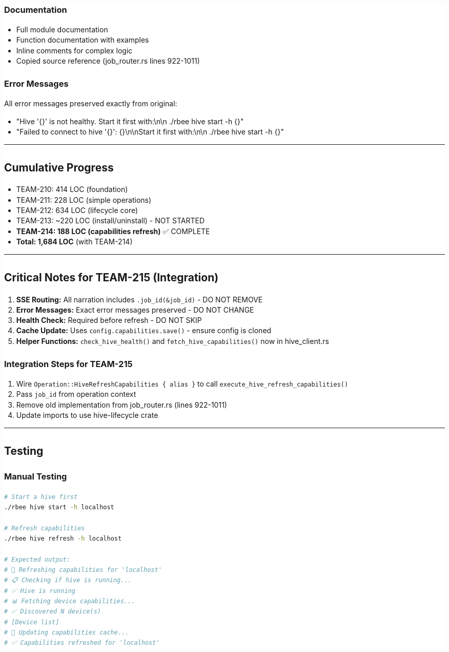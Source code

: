 ### Documentation
- Full module documentation
- Function documentation with examples
- Inline comments for complex logic
- Copied source reference (job_router.rs lines 922-1011)

### Error Messages
All error messages preserved exactly from original:
- "Hive '{}' is not healthy. Start it first with:\n\n  ./rbee hive start -h {}"
- "Failed to connect to hive '{}': {}\n\nStart it first with:\n\n  ./rbee hive start -h {}"

---

## Cumulative Progress

- TEAM-210: 414 LOC (foundation)
- TEAM-211: 228 LOC (simple operations)
- TEAM-212: 634 LOC (lifecycle core)
- TEAM-213: ~220 LOC (install/uninstall) - NOT STARTED
- **TEAM-214: 188 LOC (capabilities refresh)** ✅ COMPLETE
- **Total: 1,684 LOC** (with TEAM-214)

---

## Critical Notes for TEAM-215 (Integration)

1. **SSE Routing:** All narration includes `.job_id(&job_id)` - DO NOT REMOVE
2. **Error Messages:** Exact error messages preserved - DO NOT CHANGE
3. **Health Check:** Required before refresh - DO NOT SKIP
4. **Cache Update:** Uses `config.capabilities.save()` - ensure config is cloned
5. **Helper Functions:** `check_hive_health()` and `fetch_hive_capabilities()` now in hive_client.rs

### Integration Steps for TEAM-215
1. Wire `Operation::HiveRefreshCapabilities { alias }` to call `execute_hive_refresh_capabilities()`
2. Pass `job_id` from operation context
3. Remove old implementation from job_router.rs (lines 922-1011)
4. Update imports to use hive-lifecycle crate

---

## Testing

### Manual Testing
```bash
# Start a hive first
./rbee hive start -h localhost

# Refresh capabilities
./rbee hive refresh -h localhost

# Expected output:
# 🔄 Refreshing capabilities for 'localhost'
# 📋 Checking if hive is running...
# ✅ Hive is running
# 📊 Fetching device capabilities...
# ✅ Discovered N device(s)
# [Device list]
# 💾 Updating capabilities cache...
# ✅ Capabilities refreshed for 'localhost'
```
